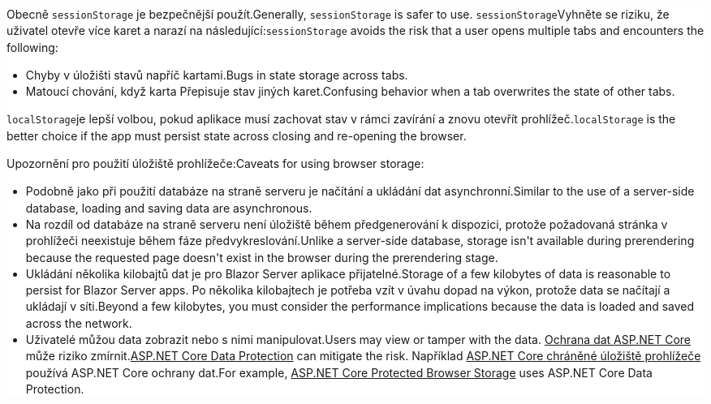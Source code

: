 <span data-ttu-id="bc2e7-242">Obecně `sessionStorage` je bezpečnější použít.</span><span class="sxs-lookup"><span data-stu-id="bc2e7-242">Generally, `sessionStorage` is safer to use.</span></span> <span data-ttu-id="bc2e7-243">`sessionStorage`Vyhněte se riziku, že uživatel otevře více karet a narazí na následující:</span><span class="sxs-lookup"><span data-stu-id="bc2e7-243">`sessionStorage` avoids the risk that a user opens multiple tabs and encounters the following:</span></span>

* <span data-ttu-id="bc2e7-244">Chyby v úložišti stavů napříč kartami.</span><span class="sxs-lookup"><span data-stu-id="bc2e7-244">Bugs in state storage across tabs.</span></span>
* <span data-ttu-id="bc2e7-245">Matoucí chování, když karta Přepisuje stav jiných karet.</span><span class="sxs-lookup"><span data-stu-id="bc2e7-245">Confusing behavior when a tab overwrites the state of other tabs.</span></span>

<span data-ttu-id="bc2e7-246">`localStorage`je lepší volbou, pokud aplikace musí zachovat stav v rámci zavírání a znovu otevřít prohlížeč.</span><span class="sxs-lookup"><span data-stu-id="bc2e7-246">`localStorage` is the better choice if the app must persist state across closing and re-opening the browser.</span></span>

<span data-ttu-id="bc2e7-247">Upozornění pro použití úložiště prohlížeče:</span><span class="sxs-lookup"><span data-stu-id="bc2e7-247">Caveats for using browser storage:</span></span>

* <span data-ttu-id="bc2e7-248">Podobně jako při použití databáze na straně serveru je načítání a ukládání dat asynchronní.</span><span class="sxs-lookup"><span data-stu-id="bc2e7-248">Similar to the use of a server-side database, loading and saving data are asynchronous.</span></span>
* <span data-ttu-id="bc2e7-249">Na rozdíl od databáze na straně serveru není úložiště během předgenerování k dispozici, protože požadovaná stránka v prohlížeči neexistuje během fáze předvykreslování.</span><span class="sxs-lookup"><span data-stu-id="bc2e7-249">Unlike a server-side database, storage isn't available during prerendering because the requested page doesn't exist in the browser during the prerendering stage.</span></span>
* <span data-ttu-id="bc2e7-250">Ukládání několika kilobajtů dat je pro Blazor Server aplikace přijatelné.</span><span class="sxs-lookup"><span data-stu-id="bc2e7-250">Storage of a few kilobytes of data is reasonable to persist for Blazor Server apps.</span></span> <span data-ttu-id="bc2e7-251">Po několika kilobajtech je potřeba vzít v úvahu dopad na výkon, protože data se načítají a ukládají v síti.</span><span class="sxs-lookup"><span data-stu-id="bc2e7-251">Beyond a few kilobytes, you must consider the performance implications because the data is loaded and saved across the network.</span></span>
* <span data-ttu-id="bc2e7-252">Uživatelé můžou data zobrazit nebo s nimi manipulovat.</span><span class="sxs-lookup"><span data-stu-id="bc2e7-252">Users may view or tamper with the data.</span></span> <span data-ttu-id="bc2e7-253">[Ochrana dat ASP.NET Core](xref:security/data-protection/introduction) může riziko zmírnit.</span><span class="sxs-lookup"><span data-stu-id="bc2e7-253">[ASP.NET Core Data Protection](xref:security/data-protection/introduction) can mitigate the risk.</span></span> <span data-ttu-id="bc2e7-254">Například [ASP.NET Core chráněné úložiště prohlížeče](#aspnet-core-protected-browser-storage) používá ASP.NET Core ochrany dat.</span><span class="sxs-lookup"><span data-stu-id="bc2e7-254">For example, [ASP.NET Core Protected Browser Storage](#aspnet-core-protected-browser-storage) uses ASP.NET Core Data Protection.</span></span>
